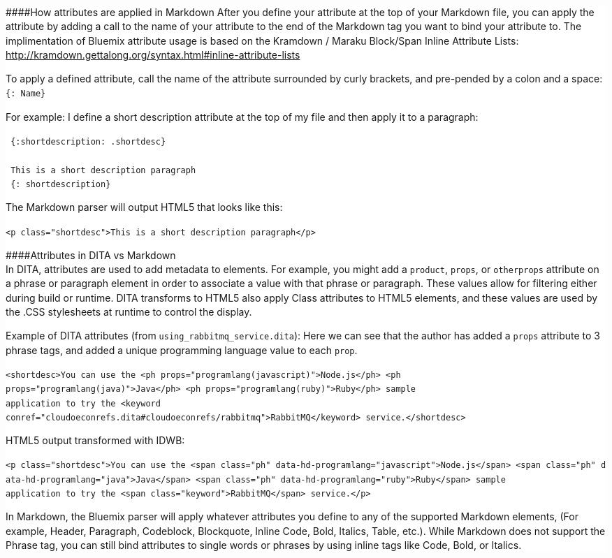 ####How attributes are applied in Markdown
After you define your attribute at the top of your Markdown file, you can apply the attribute by adding a call to the name of your attribute to the end of the Markdown tag you want to bind your attribute to. The implimentation of Bluemix attribute usage is based on the Kramdown / Maraku Block/Span Inline Attribute Lists: http://kramdown.gettalong.org/syntax.html#inline-attribute-lists

To apply a defined attribute, call the name of the attribute surrounded by curly brackets, and pre-pended by a colon and a space: `{: Name}`

For example:
I define a short description attribute at the top of my file and then apply it to a paragraph:
```
 {:shortdescription: .shortdesc}

 This is a short description paragraph
 {: shortdescription}

```
The Markdown parser will output HTML5 that looks like this:

```
<p class="shortdesc">This is a short description paragraph</p>

```

####Attributes in DITA vs Markdown  
In DITA, attributes are used to add metadata to elements. For example, you might add a `product`, `props`, or `otherprops` attribute on a phrase or paragraph element in order to associate a value with that phrase or paragraph. These values allow for filtering either during build or runtime. DITA transforms to HTML5 also apply Class attributes to HTML5 elements, and these values are used by the .CSS stylesheets at runtime to control the display.

Example of DITA attributes (from `using_rabbitmq_service.dita`):
Here we can see that the author has added a `props` attribute to 3 phrase tags, and added a unique programming language value to each `prop`.

```
<shortdesc>You can use the <ph props="programlang(javascript)">Node.js</ph> <ph
props="programlang(java)">Java</ph> <ph props="programlang(ruby)">Ruby</ph> sample
application to try the <keyword
conref="cloudoeconrefs.dita#cloudoeconrefs/rabbitmq">RabbitMQ</keyword> service.</shortdesc>

```
HTML5 output transformed with IDWB:

```
<p class="shortdesc">You can use the <span class="ph" data-hd-programlang="javascript">Node.js</span> <span class="ph" data-hd-programlang="java">Java</span> <span class="ph" data-hd-programlang="ruby">Ruby</span> sample
application to try the <span class="keyword">RabbitMQ</span> service.</p>

```

In Markdown, the Bluemix parser will apply whatever attributes you define to any of the supported Markdown elements, (For example, Header, Paragraph, Codeblock, Blockquote, Inline Code, Bold, Italics, Table, etc.). While Markdown does not support the Phrase tag, you can still bind attributes to single words or phrases by using inline tags like Code, Bold, or Italics.
